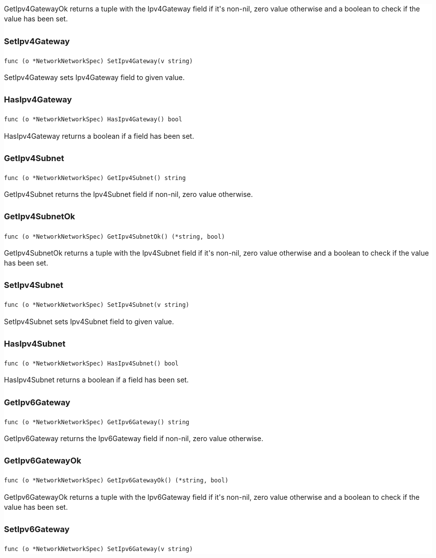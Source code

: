 GetIpv4GatewayOk returns a tuple with the Ipv4Gateway field if it's non-nil, zero value otherwise
and a boolean to check if the value has been set.

### SetIpv4Gateway

`func (o *NetworkNetworkSpec) SetIpv4Gateway(v string)`

SetIpv4Gateway sets Ipv4Gateway field to given value.

### HasIpv4Gateway

`func (o *NetworkNetworkSpec) HasIpv4Gateway() bool`

HasIpv4Gateway returns a boolean if a field has been set.

### GetIpv4Subnet

`func (o *NetworkNetworkSpec) GetIpv4Subnet() string`

GetIpv4Subnet returns the Ipv4Subnet field if non-nil, zero value otherwise.

### GetIpv4SubnetOk

`func (o *NetworkNetworkSpec) GetIpv4SubnetOk() (*string, bool)`

GetIpv4SubnetOk returns a tuple with the Ipv4Subnet field if it's non-nil, zero value otherwise
and a boolean to check if the value has been set.

### SetIpv4Subnet

`func (o *NetworkNetworkSpec) SetIpv4Subnet(v string)`

SetIpv4Subnet sets Ipv4Subnet field to given value.

### HasIpv4Subnet

`func (o *NetworkNetworkSpec) HasIpv4Subnet() bool`

HasIpv4Subnet returns a boolean if a field has been set.

### GetIpv6Gateway

`func (o *NetworkNetworkSpec) GetIpv6Gateway() string`

GetIpv6Gateway returns the Ipv6Gateway field if non-nil, zero value otherwise.

### GetIpv6GatewayOk

`func (o *NetworkNetworkSpec) GetIpv6GatewayOk() (*string, bool)`

GetIpv6GatewayOk returns a tuple with the Ipv6Gateway field if it's non-nil, zero value otherwise
and a boolean to check if the value has been set.

### SetIpv6Gateway

`func (o *NetworkNetworkSpec) SetIpv6Gateway(v string)`
